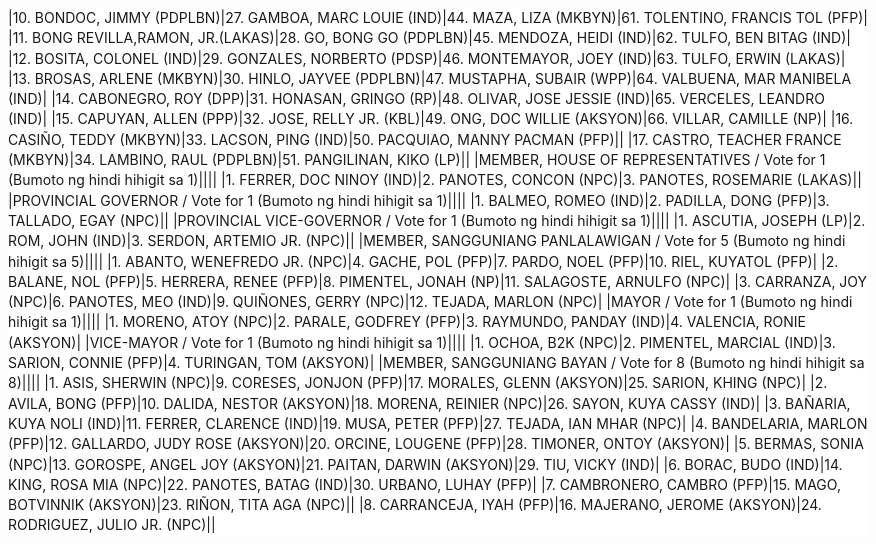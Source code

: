 |10. BONDOC, JIMMY (PDPLBN)|27. GAMBOA, MARC LOUIE (IND)|44. MAZA, LIZA (MKBYN)|61. TOLENTINO, FRANCIS TOL (PFP)|
|11. BONG REVILLA,RAMON, JR.(LAKAS)|28. GO, BONG GO (PDPLBN)|45. MENDOZA, HEIDI (IND)|62. TULFO, BEN BITAG (IND)|
|12. BOSITA, COLONEL (IND)|29. GONZALES, NORBERTO (PDSP)|46. MONTEMAYOR, JOEY (IND)|63. TULFO, ERWIN (LAKAS)|
|13. BROSAS, ARLENE (MKBYN)|30. HINLO, JAYVEE (PDPLBN)|47. MUSTAPHA, SUBAIR (WPP)|64. VALBUENA, MAR MANIBELA (IND)|
|14. CABONEGRO, ROY (DPP)|31. HONASAN, GRINGO (RP)|48. OLIVAR, JOSE JESSIE (IND)|65. VERCELES, LEANDRO (IND)|
|15. CAPUYAN, ALLEN (PPP)|32. JOSE, RELLY JR. (KBL)|49. ONG, DOC WILLIE (AKSYON)|66. VILLAR, CAMILLE (NP)|
|16. CASIÑO, TEDDY (MKBYN)|33. LACSON, PING (IND)|50. PACQUIAO, MANNY PACMAN (PFP)||
|17. CASTRO, TEACHER FRANCE (MKBYN)|34. LAMBINO, RAUL (PDPLBN)|51. PANGILINAN, KIKO (LP)||
|MEMBER, HOUSE OF REPRESENTATIVES / Vote for 1 (Bumoto ng hindi hihigit sa 1)||||
|1. FERRER, DOC NINOY (IND)|2. PANOTES, CONCON (NPC)|3. PANOTES, ROSEMARIE (LAKAS)||
|PROVINCIAL GOVERNOR / Vote for 1 (Bumoto ng hindi hihigit sa 1)||||
|1. BALMEO, ROMEO (IND)|2. PADILLA, DONG (PFP)|3. TALLADO, EGAY (NPC)||
|PROVINCIAL VICE-GOVERNOR / Vote for 1 (Bumoto ng hindi hihigit sa 1)||||
|1. ASCUTIA, JOSEPH (LP)|2. ROM, JOHN (IND)|3. SERDON, ARTEMIO JR. (NPC)||
|MEMBER, SANGGUNIANG PANLALAWIGAN / Vote for 5 (Bumoto ng hindi hihigit sa 5)||||
|1. ABANTO, WENEFREDO JR. (NPC)|4. GACHE, POL (PFP)|7. PARDO, NOEL (PFP)|10. RIEL, KUYATOL (PFP)|
|2. BALANE, NOL (PFP)|5. HERRERA, RENEE (PFP)|8. PIMENTEL, JONAH (NP)|11. SALAGOSTE, ARNULFO (NPC)|
|3. CARRANZA, JOY (NPC)|6. PANOTES, MEO (IND)|9. QUIÑONES, GERRY (NPC)|12. TEJADA, MARLON (NPC)|
|MAYOR / Vote for 1 (Bumoto ng hindi hihigit sa 1)||||
|1. MORENO, ATOY (NPC)|2. PARALE, GODFREY (PFP)|3. RAYMUNDO, PANDAY (IND)|4. VALENCIA, RONIE (AKSYON)|
|VICE-MAYOR / Vote for 1 (Bumoto ng hindi hihigit sa 1)||||
|1. OCHOA, B2K (NPC)|2. PIMENTEL, MARCIAL (IND)|3. SARION, CONNIE (PFP)|4. TURINGAN, TOM (AKSYON)|
|MEMBER, SANGGUNIANG BAYAN / Vote for 8 (Bumoto ng hindi hihigit sa 8)||||
|1. ASIS, SHERWIN (NPC)|9. CORESES, JONJON (PFP)|17. MORALES, GLENN (AKSYON)|25. SARION, KHING (NPC)|
|2. AVILA, BONG (PFP)|10. DALIDA, NESTOR (AKSYON)|18. MORENA, REINIER (NPC)|26. SAYON, KUYA CASSY (IND)|
|3. BAÑARIA, KUYA NOLI (IND)|11. FERRER, CLARENCE (IND)|19. MUSA, PETER (PFP)|27. TEJADA, IAN MHAR (NPC)|
|4. BANDELARIA, MARLON (PFP)|12. GALLARDO, JUDY ROSE (AKSYON)|20. ORCINE, LOUGENE (PFP)|28. TIMONER, ONTOY (AKSYON)|
|5. BERMAS, SONIA (NPC)|13. GOROSPE, ANGEL JOY (AKSYON)|21. PAITAN, DARWIN (AKSYON)|29. TIU, VICKY (IND)|
|6. BORAC, BUDO (IND)|14. KING, ROSA MIA (NPC)|22. PANOTES, BATAG (IND)|30. URBANO, LUHAY (PFP)|
|7. CAMBRONERO, CAMBRO (PFP)|15. MAGO, BOTVINNIK (AKSYON)|23. RIÑON, TITA AGA (NPC)||
|8. CARRANCEJA, IYAH (PFP)|16. MAJERANO, JEROME (AKSYON)|24. RODRIGUEZ, JULIO JR. (NPC)||
